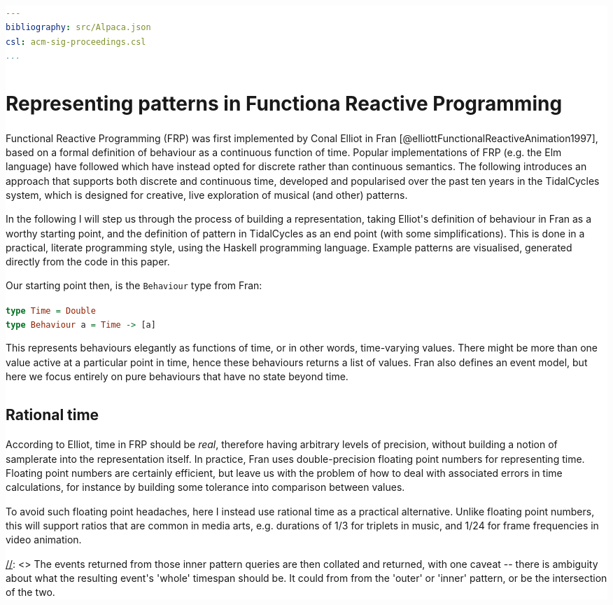 ```yaml
---
bibliography: src/Alpaca.json
csl: acm-sig-proceedings.csl
...
```


# Representing patterns in Functiona Reactive Programming

Functional Reactive Programming (FRP) was first implemented by Conal Elliot in
Fran [@elliottFunctionalReactiveAnimation1997], based on a formal definition of
behaviour as a continuous function of time. Popular implementations of FRP
(e.g. the Elm language) have followed which have instead opted for discrete
rather than continuous semantics. The following introduces an approach that
supports both discrete and continuous time, developed and popularised over the
past ten years in the TidalCycles system, which is designed for creative, live
exploration of musical (and other) patterns.

In the following I will step us through the process of building a
representation, taking Elliot's definition of behaviour in Fran as a worthy
starting point, and the definition of pattern in TidalCycles as an end point
(with some simplifications). This is done in a practical, literate programming
style, using the Haskell programming language. Example patterns are visualised,
generated directly from the code in this paper.

Our starting point then, is the `Behaviour` type from Fran:

```haskell ignore
type Time = Double
type Behaviour a = Time -> [a]
```

This represents behaviours elegantly as functions of time, or in other words,
time-varying values. There might be more than one value active at a particular
point in time, hence these behaviours returns a list of values. Fran also
defines an event model, but here we focus entirely on pure behaviours that have
no state beyond time.

## Rational time

According to Elliot, time in FRP should be _real_, therefore having arbitrary
levels of precision, without building a notion of samplerate into the
representation itself. In practice, Fran uses double-precision floating point
numbers for representing time. Floating point numbers are certainly efficient,
but leave us with the problem of how to deal with associated errors in time
calculations, for instance by building some tolerance into comparison between
values.

To avoid such floating point headaches, here I instead use rational time as a
practical alternative. Unlike floating point numbers, this will support ratios
that are common in media arts, e.g. durations of 1/3 for triplets in music, and
1/24 for frame frequencies in video animation.


[//]: <> (In the bind, the resulting pattern function will pass on its query to the 'outer' pattern function, then for each event returned by it, pass the event's value to the binding function, then use the event's active timespan to query the 'inner' pattern returned by the binding function. The events returned by the 'inner' pattern should then fall within the timespan of the outer events.)
[//]: <> The events returned from those inner pattern queries are then collated and returned, with one caveat -- there is ambiguity about what the resulting event's 'whole' timespan should be. It could from from the 'outer' or 'inner' pattern, or be the intersection of the two.